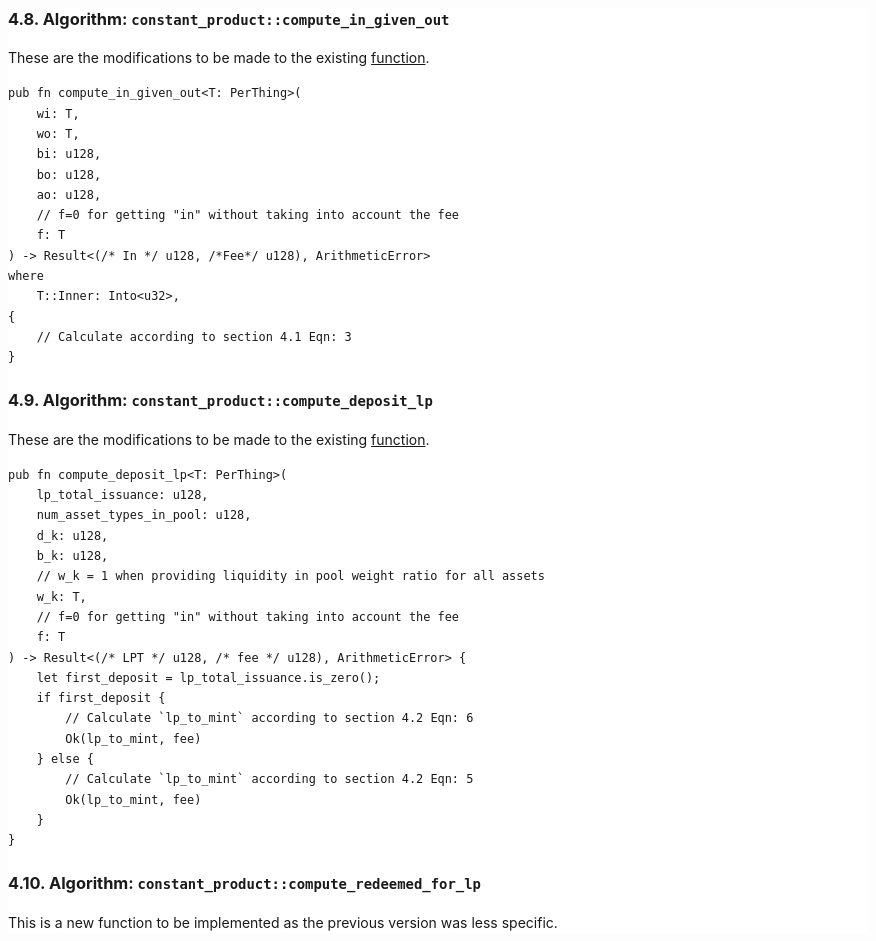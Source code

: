### 4.8. Algorithm: `constant_product::compute_in_given_out`

These are the modifications to be made to the existing
[function](https://github.com/ComposableFi/composable/blob/main/code/parachain/frame/composable-maths/src/dex/constant_product.rs#L96).

    pub fn compute_in_given_out<T: PerThing>(
        wi: T,
        wo: T,
        bi: u128,
        bo: u128,
        ao: u128,
        // f=0 for getting "in" without taking into account the fee
        f: T
    ) -> Result<(/* In */ u128, /*Fee*/ u128), ArithmeticError>
    where
        T::Inner: Into<u32>,
    {
        // Calculate according to section 4.1 Eqn: 3
    }

### 4.9. Algorithm: `constant_product::compute_deposit_lp`

These are the modifications to be made to the existing
[function](https://github.com/ComposableFi/composable/blob/main/code/parachain/frame/composable-maths/src/dex/constant_product.rs#L148).

    pub fn compute_deposit_lp<T: PerThing>(
        lp_total_issuance: u128,
        num_asset_types_in_pool: u128,
        d_k: u128,
        b_k: u128,
        // w_k = 1 when providing liquidity in pool weight ratio for all assets
        w_k: T,
        // f=0 for getting "in" without taking into account the fee
        f: T
    ) -> Result<(/* LPT */ u128, /* fee */ u128), ArithmeticError> {
        let first_deposit = lp_total_issuance.is_zero();
        if first_deposit {
            // Calculate `lp_to_mint` according to section 4.2 Eqn: 6
            Ok(lp_to_mint, fee)
        } else {
            // Calculate `lp_to_mint` according to section 4.2 Eqn: 5
            Ok(lp_to_mint, fee)
        }
    }

### 4.10. Algorithm: `constant_product::compute_redeemed_for_lp`

This is a new function to be implemented as the previous version was
less specific.
